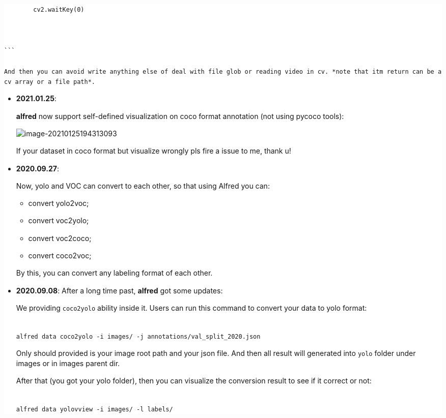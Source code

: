             cv2.waitKey(0)

    

    ```

    And then you can avoid write anything else of deal with file glob or reading video in cv. *note that itm return can be a cv array or a file path*.

- **2021.01.25**:

    **alfred** now support self-defined visualization on coco format annotation (not using pycoco tools):



    ![image-20210125194313093](https://i.loli.net/2021/01/25/skmrYNo1g4zMCiT.png)



    If your dataset in coco format but visualize wrongly pls fire a issue to me, thank u!

- **2020.09.27**:

    Now, yolo and VOC can convert to each other, so that using Alfred you can:

    - convert yolo2voc;

    - convert voc2yolo;

    - convert voc2coco;

    - convert coco2voc;



    By this, you can convert any labeling format of each other.

- **2020.09.08**: After a long time past, **alfred** got some updates:

    We providing `coco2yolo` ability inside it. Users can run this command to convert your data to yolo format:



    ```

    alfred data coco2yolo -i images/ -j annotations/val_split_2020.json

    ```



    Only should provided is your image root path and your json file. And then all result will generated into `yolo` folder under images or in images parent dir.



    After that (you got your yolo folder), then you can visualize the conversion result to see if it correct or not:



    ```

    alfred data yolovview -i images/ -l labels/

    ```
